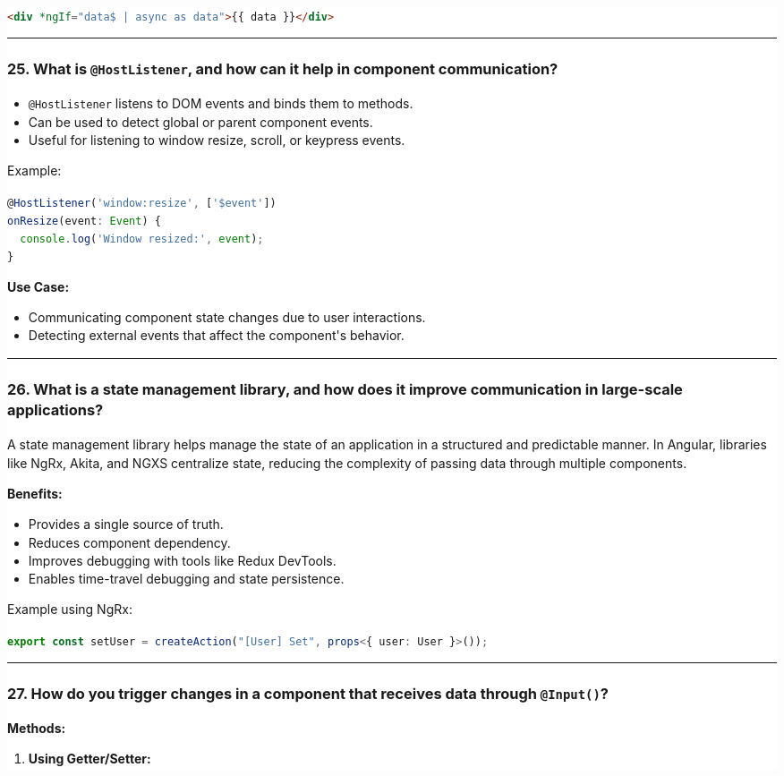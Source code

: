 ```html
<div *ngIf="data$ | async as data">{{ data }}</div>
```

---

### 25. What is `@HostListener`, and how can it help in component communication?

- `@HostListener` listens to DOM events and binds them to methods.
- Can be used to detect global or parent component events.
- Useful for listening to window resize, scroll, or keypress events.

Example:

```ts
@HostListener('window:resize', ['$event'])
onResize(event: Event) {
  console.log('Window resized:', event);
}
```

**Use Case:**

- Communicating component state changes due to user interactions.
- Detecting external events that affect the component's behavior.

---

### 26. What is a state management library, and how does it improve communication in large-scale applications?

A state management library helps manage the state of an application in a structured and predictable manner. In Angular, libraries like NgRx, Akita, and NGXS centralize state, reducing the complexity of passing data through multiple components.

**Benefits:**

- Provides a single source of truth.
- Reduces component dependency.
- Improves debugging with tools like Redux DevTools.
- Enables time-travel debugging and state persistence.

Example using NgRx:

```ts
export const setUser = createAction("[User] Set", props<{ user: User }>());
```

---

### 27. How do you trigger changes in a component that receives data through `@Input()`?

**Methods:**

1. **Using Getter/Setter:**

